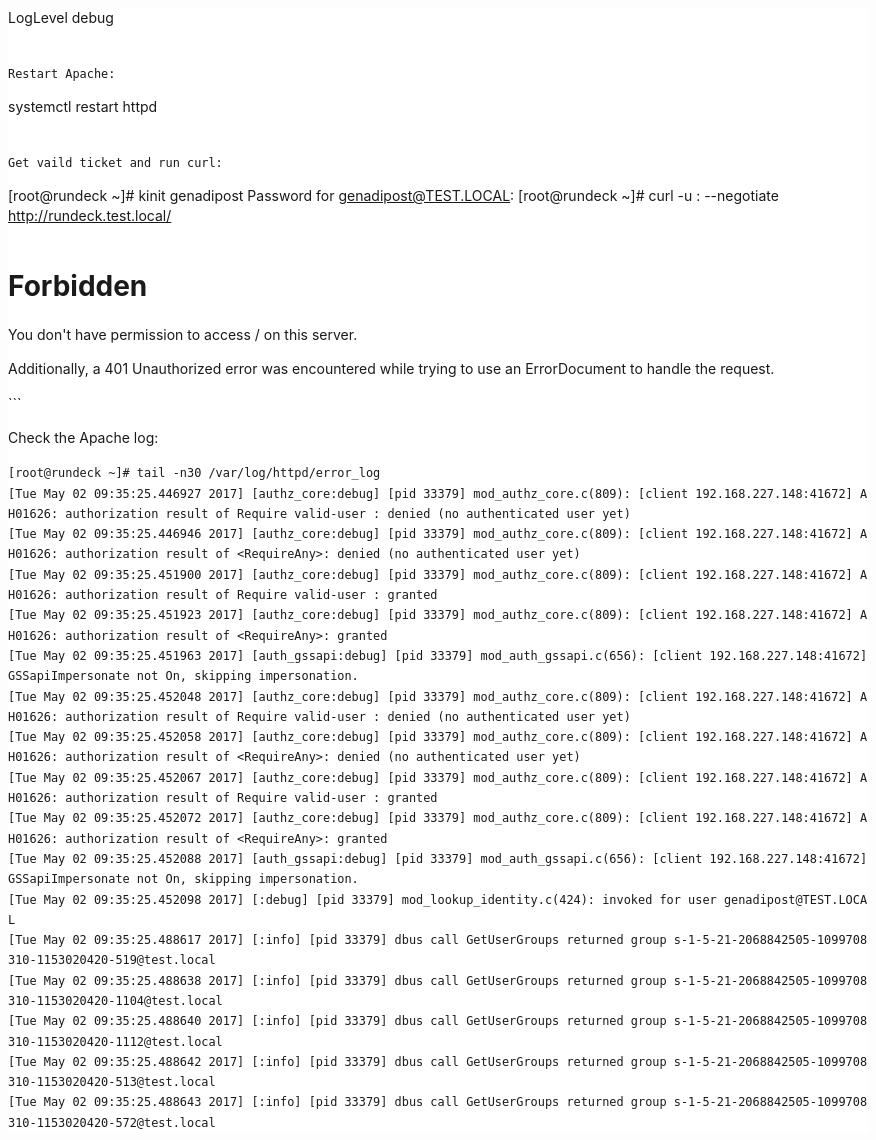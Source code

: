 #
LogLevel debug
```

Restart Apache:
```
systemctl restart httpd
```

Get vaild ticket and run curl:
```
[root@rundeck ~]# kinit genadipost
Password for genadipost@TEST.LOCAL:
[root@rundeck ~]# curl -u : --negotiate http://rundeck.test.local/
<!DOCTYPE HTML PUBLIC "-//IETF//DTD HTML 2.0//EN">
<html><head>
<title>403 Forbidden</title>
</head><body>
<h1>Forbidden</h1>
<p>You don't have permission to access /
on this server.</p>
<p>Additionally, a 401 Unauthorized
error was encountered while trying to use an ErrorDocument to handle the request.</p>
</body></html>
```

Check the Apache log:
```
[root@rundeck ~]# tail -n30 /var/log/httpd/error_log
[Tue May 02 09:35:25.446927 2017] [authz_core:debug] [pid 33379] mod_authz_core.c(809): [client 192.168.227.148:41672] AH01626: authorization result of Require valid-user : denied (no authenticated user yet)
[Tue May 02 09:35:25.446946 2017] [authz_core:debug] [pid 33379] mod_authz_core.c(809): [client 192.168.227.148:41672] AH01626: authorization result of <RequireAny>: denied (no authenticated user yet)
[Tue May 02 09:35:25.451900 2017] [authz_core:debug] [pid 33379] mod_authz_core.c(809): [client 192.168.227.148:41672] AH01626: authorization result of Require valid-user : granted
[Tue May 02 09:35:25.451923 2017] [authz_core:debug] [pid 33379] mod_authz_core.c(809): [client 192.168.227.148:41672] AH01626: authorization result of <RequireAny>: granted
[Tue May 02 09:35:25.451963 2017] [auth_gssapi:debug] [pid 33379] mod_auth_gssapi.c(656): [client 192.168.227.148:41672] GSSapiImpersonate not On, skipping impersonation.
[Tue May 02 09:35:25.452048 2017] [authz_core:debug] [pid 33379] mod_authz_core.c(809): [client 192.168.227.148:41672] AH01626: authorization result of Require valid-user : denied (no authenticated user yet)
[Tue May 02 09:35:25.452058 2017] [authz_core:debug] [pid 33379] mod_authz_core.c(809): [client 192.168.227.148:41672] AH01626: authorization result of <RequireAny>: denied (no authenticated user yet)
[Tue May 02 09:35:25.452067 2017] [authz_core:debug] [pid 33379] mod_authz_core.c(809): [client 192.168.227.148:41672] AH01626: authorization result of Require valid-user : granted
[Tue May 02 09:35:25.452072 2017] [authz_core:debug] [pid 33379] mod_authz_core.c(809): [client 192.168.227.148:41672] AH01626: authorization result of <RequireAny>: granted
[Tue May 02 09:35:25.452088 2017] [auth_gssapi:debug] [pid 33379] mod_auth_gssapi.c(656): [client 192.168.227.148:41672] GSSapiImpersonate not On, skipping impersonation.
[Tue May 02 09:35:25.452098 2017] [:debug] [pid 33379] mod_lookup_identity.c(424): invoked for user genadipost@TEST.LOCAL
[Tue May 02 09:35:25.488617 2017] [:info] [pid 33379] dbus call GetUserGroups returned group s-1-5-21-2068842505-1099708310-1153020420-519@test.local
[Tue May 02 09:35:25.488638 2017] [:info] [pid 33379] dbus call GetUserGroups returned group s-1-5-21-2068842505-1099708310-1153020420-1104@test.local
[Tue May 02 09:35:25.488640 2017] [:info] [pid 33379] dbus call GetUserGroups returned group s-1-5-21-2068842505-1099708310-1153020420-1112@test.local
[Tue May 02 09:35:25.488642 2017] [:info] [pid 33379] dbus call GetUserGroups returned group s-1-5-21-2068842505-1099708310-1153020420-513@test.local
[Tue May 02 09:35:25.488643 2017] [:info] [pid 33379] dbus call GetUserGroups returned group s-1-5-21-2068842505-1099708310-1153020420-572@test.local